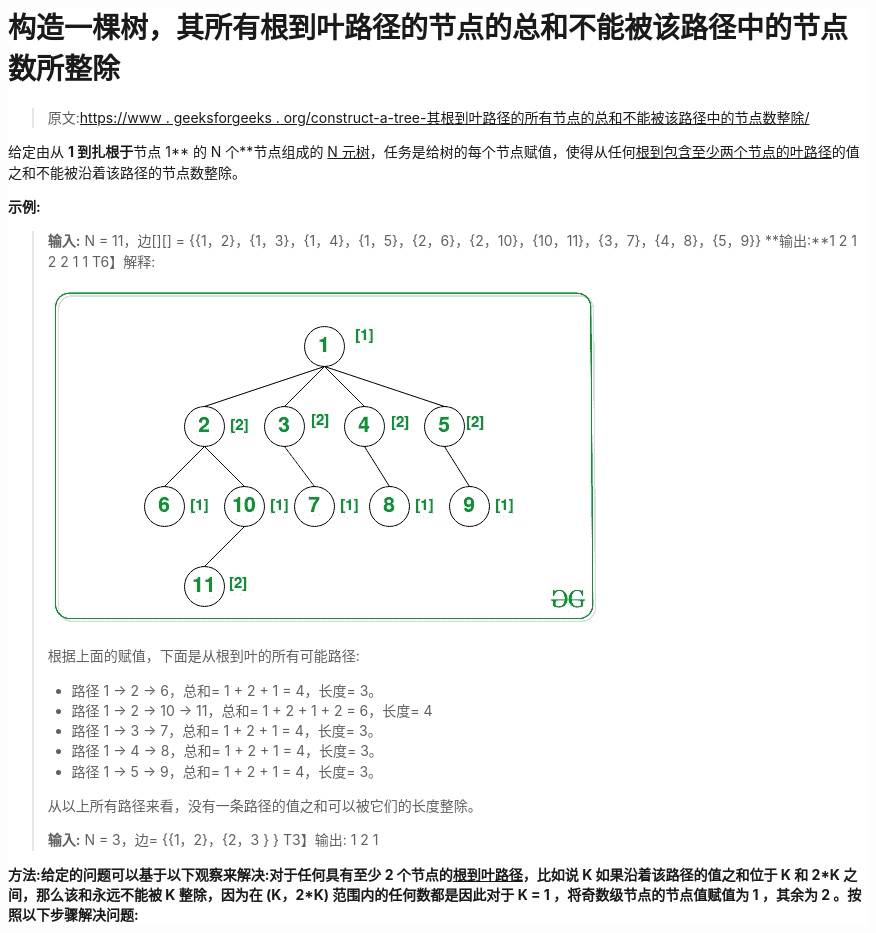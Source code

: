 # 构造一棵树，其所有根到叶路径的节点的总和不能被该路径中的节点数所整除

> 原文:[https://www . geeksforgeeks . org/construct-a-tree-其根到叶路径的所有节点的总和不能被该路径中的节点数整除/](https://www.geeksforgeeks.org/construct-a-tree-whose-sum-of-nodes-of-all-the-root-to-leaf-path-is-not-divisible-by-the-count-of-nodes-in-that-path/)

给定由从 **1 到扎根于**节点 1** 的 N 个**节点组成的 [N 元树](https://www.geeksforgeeks.org/generic-treesn-array-trees/)，任务是给树的每个节点赋值，使得从任何[根到包含至少两个节点的叶路径](https://www.geeksforgeeks.org/given-a-binary-tree-print-all-root-to-leaf-paths/)的值之和不能被沿着该路径的节点数整除。

**示例:**

> **输入:** N = 11，边[][] = {{1，2}，{1，3}，{1，4}，{1，5}，{2，6}，{2，10}，{10，11}，{3，7}，{4，8}，{5，9}}
> **输出:**1 2 1 2 2 1 1
> T6】解释:
> 
> [![](img/f333e1816ecb652fad5e00e18eb0e83a.png)](https://media.geeksforgeeks.org/wp-content/uploads/20210322113051/2499720r.jpg)
> 
> 根据上面的赋值，下面是从根到叶的所有可能路径:
> 
> *   路径 1 → 2 → 6，总和= 1 + 2 + 1 = 4，长度= 3。
> *   路径 1 → 2 → 10 → 11，总和= 1 + 2 + 1 + 2 = 6，长度= 4
> *   路径 1 → 3 → 7，总和= 1 + 2 + 1 = 4，长度= 3。
> *   路径 1 → 4 → 8，总和= 1 + 2 + 1 = 4，长度= 3。
> *   路径 1 → 5 → 9，总和= 1 + 2 + 1 = 4，长度= 3。
> 
> 从以上所有路径来看，没有一条路径的值之和可以被它们的长度整除。
> 
> **输入:** N = 3，边= {{1，2}，{2，3 } }
> T3】输出: 1 2 1

**方法:**给定的问题可以基于以下观察来解决:对于任何具有至少 2 个节点**的[根到叶路径](https://www.geeksforgeeks.org/given-a-binary-tree-print-all-root-to-leaf-paths/)，比如说 **K** 如果沿着该路径的值之和位于 **K** 和 **2*K** 之间，那么该和永远不能被 **K** 整除，因为在 **(K，2*K)** 范围内的任何数都是因此对于 **K = 1** ，将奇数级节点的节点值赋值为 **1** ，其余为 **2** 。按照以下步骤解决问题:**

